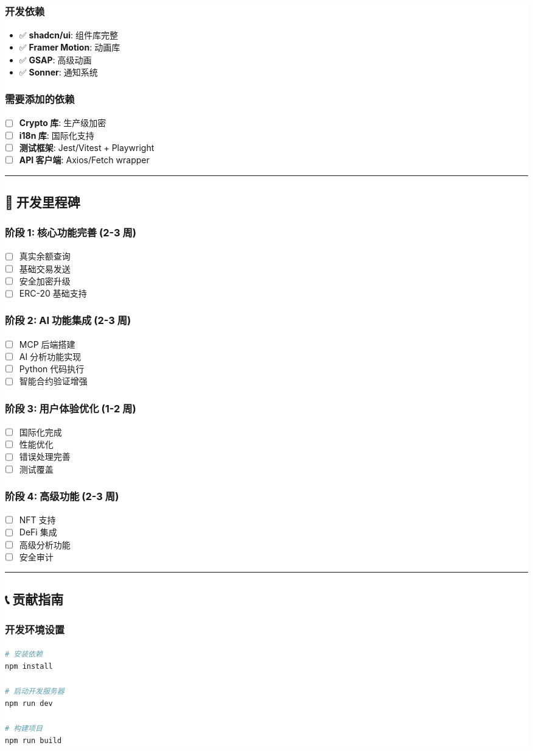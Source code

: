 ### 开发依赖
- ✅ **shadcn/ui**: 组件库完整
- ✅ **Framer Motion**: 动画库
- ✅ **GSAP**: 高级动画
- ✅ **Sonner**: 通知系统

### 需要添加的依赖
- [ ] **Crypto 库**: 生产级加密
- [ ] **i18n 库**: 国际化支持
- [ ] **测试框架**: Jest/Vitest + Playwright
- [ ] **API 客户端**: Axios/Fetch wrapper

---

## 🚦 开发里程碑

### 阶段 1: 核心功能完善 (2-3 周)
- [ ] 真实余额查询
- [ ] 基础交易发送
- [ ] 安全加密升级
- [ ] ERC-20 基础支持

### 阶段 2: AI 功能集成 (2-3 周)
- [ ] MCP 后端搭建
- [ ] AI 分析功能实现
- [ ] Python 代码执行
- [ ] 智能合约验证增强

### 阶段 3: 用户体验优化 (1-2 周)
- [ ] 国际化完成
- [ ] 性能优化
- [ ] 错误处理完善
- [ ] 测试覆盖

### 阶段 4: 高级功能 (2-3 周)
- [ ] NFT 支持
- [ ] DeFi 集成
- [ ] 高级分析功能
- [ ] 安全审计

---

## 📞 贡献指南

### 开发环境设置
```bash
# 安装依赖
npm install

# 启动开发服务器
npm run dev

# 构建项目
npm run build
```
